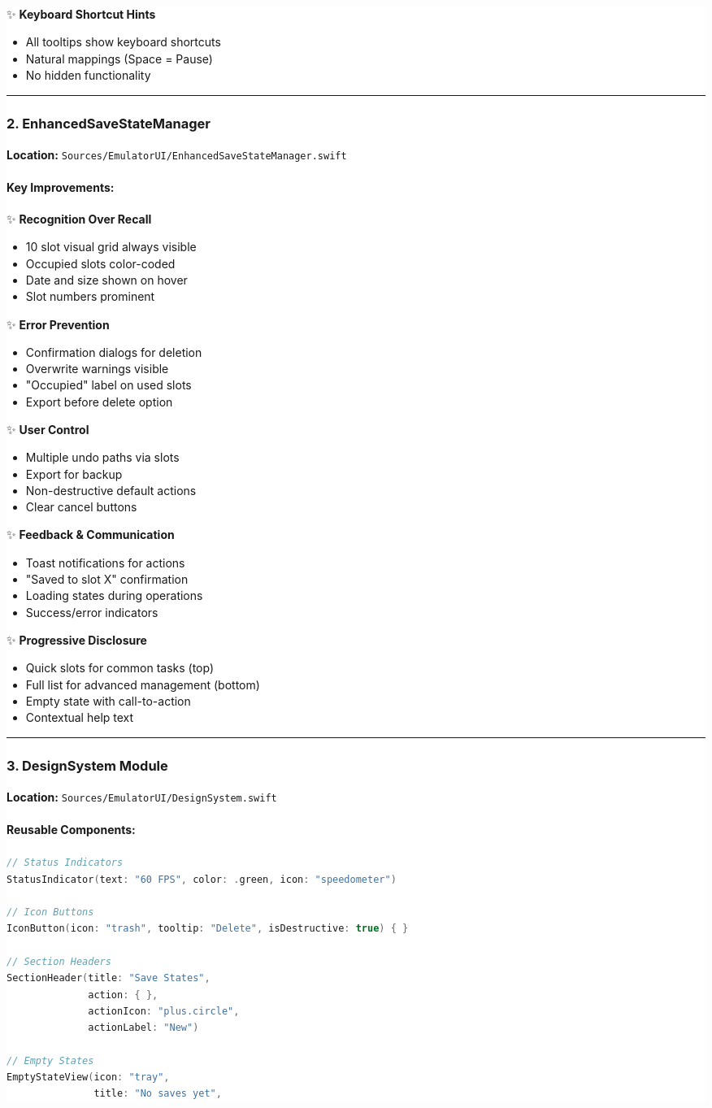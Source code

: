 ✨ **Keyboard Shortcut Hints**
- All tooltips show keyboard shortcuts
- Natural mappings (Space = Pause)
- No hidden functionality

---

### 2. EnhancedSaveStateManager

**Location:** `Sources/EmulatorUI/EnhancedSaveStateManager.swift`

#### Key Improvements:

✨ **Recognition Over Recall**
- 10 slot visual grid always visible
- Occupied slots color-coded
- Date and size shown on hover
- Slot numbers prominent

✨ **Error Prevention**
- Confirmation dialogs for deletion
- Overwrite warnings visible
- "Occupied" label on used slots
- Export before delete option

✨ **User Control**
- Multiple undo paths via slots
- Export for backup
- Non-destructive default actions
- Clear cancel buttons

✨ **Feedback & Communication**
- Toast notifications for actions
- "Saved to slot X" confirmation
- Loading states during operations
- Success/error indicators

✨ **Progressive Disclosure**
- Quick slots for common tasks (top)
- Full list for advanced management (bottom)
- Empty state with call-to-action
- Contextual help text

---

### 3. DesignSystem Module

**Location:** `Sources/EmulatorUI/DesignSystem.swift`

#### Reusable Components:

```swift
// Status Indicators
StatusIndicator(text: "60 FPS", color: .green, icon: "speedometer")

// Icon Buttons
IconButton(icon: "trash", tooltip: "Delete", isDestructive: true) { }

// Section Headers
SectionHeader(title: "Save States",
              action: { },
              actionIcon: "plus.circle",
              actionLabel: "New")

// Empty States
EmptyStateView(icon: "tray",
               title: "No saves yet",
```